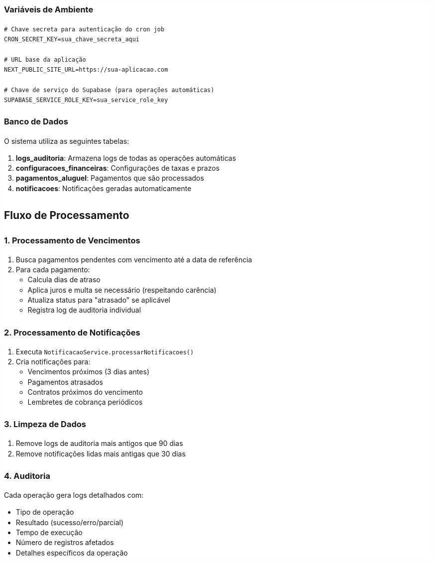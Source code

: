 ### Variáveis de Ambiente

```env
# Chave secreta para autenticação do cron job
CRON_SECRET_KEY=sua_chave_secreta_aqui

# URL base da aplicação
NEXT_PUBLIC_SITE_URL=https://sua-aplicacao.com

# Chave de serviço do Supabase (para operações automáticas)
SUPABASE_SERVICE_ROLE_KEY=sua_service_role_key
```

### Banco de Dados

O sistema utiliza as seguintes tabelas:

1. **logs_auditoria**: Armazena logs de todas as operações automáticas
2. **configuracoes_financeiras**: Configurações de taxas e prazos
3. **pagamentos_aluguel**: Pagamentos que são processados
4. **notificacoes**: Notificações geradas automaticamente

## Fluxo de Processamento

### 1. Processamento de Vencimentos

1. Busca pagamentos pendentes com vencimento até a data de referência
2. Para cada pagamento:
   - Calcula dias de atraso
   - Aplica juros e multa se necessário (respeitando carência)
   - Atualiza status para "atrasado" se aplicável
   - Registra log de auditoria individual

### 2. Processamento de Notificações

1. Executa `NotificacaoService.processarNotificacoes()`
2. Cria notificações para:
   - Vencimentos próximos (3 dias antes)
   - Pagamentos atrasados
   - Contratos próximos do vencimento
   - Lembretes de cobrança periódicos

### 3. Limpeza de Dados

1. Remove logs de auditoria mais antigos que 90 dias
2. Remove notificações lidas mais antigas que 30 dias

### 4. Auditoria

Cada operação gera logs detalhados com:
- Tipo de operação
- Resultado (sucesso/erro/parcial)
- Tempo de execução
- Número de registros afetados
- Detalhes específicos da operação
